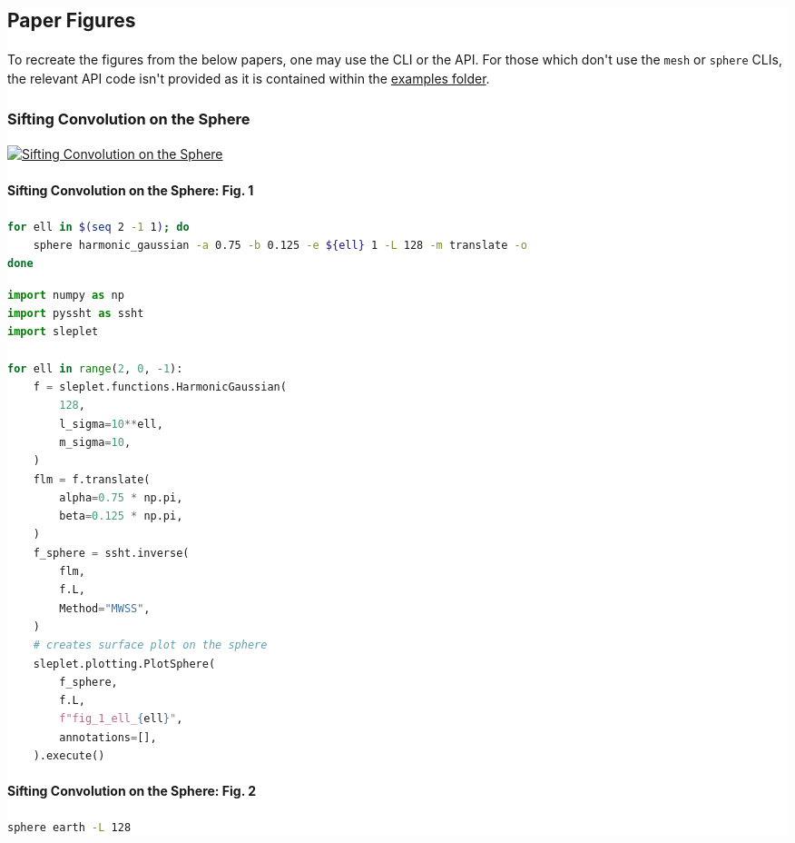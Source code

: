 ## Paper Figures

To recreate the figures from the below papers, one may use the CLI or the API.
For those which don't use the `mesh` or `sphere` CLIs, the relevant API code
isn't provided as it is contained within the
[examples folder](https://github.com/astro-informatics/sleplet/tree/main/examples).

### Sifting Convolution on the Sphere

[![Sifting Convolution on the Sphere](https://img.shields.io/badge/DOI-10.1109/LSP.2021.3050961-pink.svg)](https://dx.doi.org/10.1109/LSP.2021.3050961)

#### Sifting Convolution on the Sphere: Fig. 1

```sh
for ell in $(seq 2 -1 1); do
    sphere harmonic_gaussian -a 0.75 -b 0.125 -e ${ell} 1 -L 128 -m translate -o
done
```

```python
import numpy as np
import pyssht as ssht
import sleplet

for ell in range(2, 0, -1):
    f = sleplet.functions.HarmonicGaussian(
        128,
        l_sigma=10**ell,
        m_sigma=10,
    )
    flm = f.translate(
        alpha=0.75 * np.pi,
        beta=0.125 * np.pi,
    )
    f_sphere = ssht.inverse(
        flm,
        f.L,
        Method="MWSS",
    )
    # creates surface plot on the sphere
    sleplet.plotting.PlotSphere(
        f_sphere,
        f.L,
        f"fig_1_ell_{ell}",
        annotations=[],
    ).execute()
```

#### Sifting Convolution on the Sphere: Fig. 2

```sh
sphere earth -L 128
```
